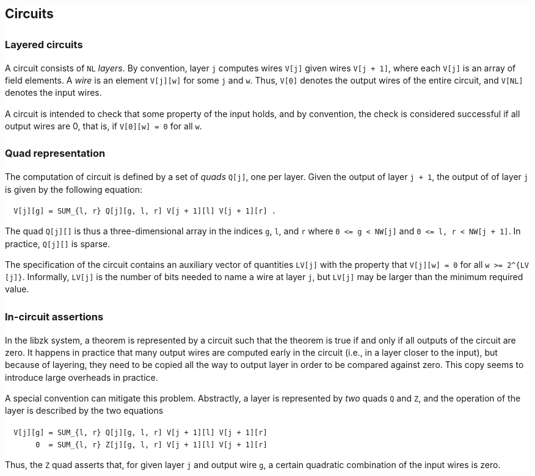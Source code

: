 ## Circuits

### Layered circuits
A circuit consists of `NL` *layers*.  By convention, layer `j`
computes wires `V[j]` given wires `V[j + 1]`, where each `V[j]` is an
array of field elements.  A *wire* is an element `V[j][w]` for some `j`
and `w`.  Thus, `V[0]` denotes the output wires of the entire circuit,
and `V[NL]` denotes the input wires.

A circuit is intended to check that some property of the input holds,
and by convention, the check is considered successful if all output
wires are 0, that is, if `V[0][w] = 0` for all `w`.

### Quad representation
The computation of circuit is defined by a set of *quads* `Q[j]`, one
per layer.  Given the output of layer `j + 1`, the output of of layer
`j` is given by the following equation:

```
  V[j][g] = SUM_{l, r} Q[j][g, l, r] V[j + 1][l] V[j + 1][r] .
```

The quad `Q[j][]` is thus a three-dimensional array in the indices `g`,
`l`, and `r` where `0 <= g < NW[j]` and `0 <= l, r < NW[j + 1]`.  In
practice, `Q[j][]` is sparse.

The specification of the circuit contains an auxiliary
vector of quantities `LV[j]` with the property that `V[j][w] = 0`
for all `w >= 2^{LV[j]}`.  Informally, `LV[j]` is the number
of bits needed to name a wire at layer `j`, but `LV[j]` may
be larger than the minimum required value.

### In-circuit assertions
In the libzk system, a theorem is represented by a circuit such that
the theorem is true if and only if all outputs of the circuit are
zero.  It happens in practice that many output wires are computed early
in the circuit (i.e., in a layer closer to the input), but because of
layering, they need to be copied all the way to output layer in order
to be compared against zero.  This copy seems to introduce large
overheads in practice.

A special convention can mitigate this problem.  Abstractly,
a layer is represented by *two* quads `Q` and `Z`, and the
operation of the layer is described by the two equations

```
  V[j][g] = SUM_{l, r} Q[j][g, l, r] V[j + 1][l] V[j + 1][r]
       0  = SUM_{l, r} Z[j][g, l, r] V[j + 1][l] V[j + 1][r]
```

Thus, the `Z` quad asserts that, for given layer `j`
and output wire `g`, a certain quadratic combination of
the input wires is zero.
